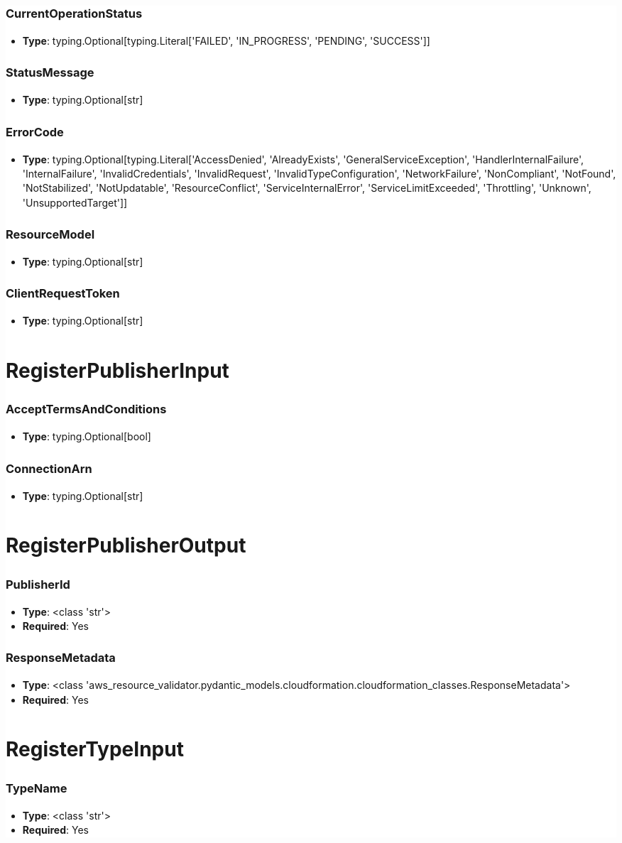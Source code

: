 ### CurrentOperationStatus
- **Type**: typing.Optional[typing.Literal['FAILED', 'IN_PROGRESS', 'PENDING', 'SUCCESS']]

### StatusMessage
- **Type**: typing.Optional[str]

### ErrorCode
- **Type**: typing.Optional[typing.Literal['AccessDenied', 'AlreadyExists', 'GeneralServiceException', 'HandlerInternalFailure', 'InternalFailure', 'InvalidCredentials', 'InvalidRequest', 'InvalidTypeConfiguration', 'NetworkFailure', 'NonCompliant', 'NotFound', 'NotStabilized', 'NotUpdatable', 'ResourceConflict', 'ServiceInternalError', 'ServiceLimitExceeded', 'Throttling', 'Unknown', 'UnsupportedTarget']]

### ResourceModel
- **Type**: typing.Optional[str]

### ClientRequestToken
- **Type**: typing.Optional[str]


# RegisterPublisherInput

### AcceptTermsAndConditions
- **Type**: typing.Optional[bool]

### ConnectionArn
- **Type**: typing.Optional[str]


# RegisterPublisherOutput

### PublisherId
- **Type**: <class 'str'>
- **Required**: Yes

### ResponseMetadata
- **Type**: <class 'aws_resource_validator.pydantic_models.cloudformation.cloudformation_classes.ResponseMetadata'>
- **Required**: Yes


# RegisterTypeInput

### TypeName
- **Type**: <class 'str'>
- **Required**: Yes
